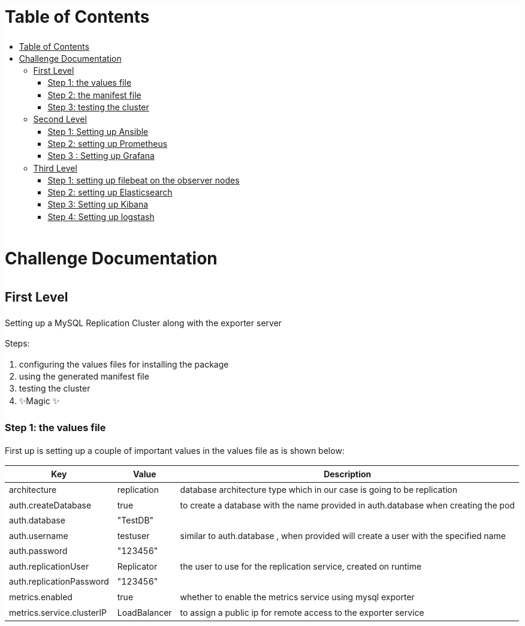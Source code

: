 # Table of Contents
- [Table of Contents](#table-of-contents)
- [Challenge Documentation](#challenge-documentation)
  - [First Level](#first-level)
    - [Step 1: the values file](#step-1-the-values-file)
    - [Step 2: the manifest file](#step-2-the-manifest-file)
    - [Step 3: testing the cluster](#step-3-testing-the-cluster)
  - [Second Level](#second-level)
    - [Step 1: Setting up Ansible](#step-1-setting-up-ansible)
    - [Step 2: setting up Prometheus](#step-2-setting-up-prometheus)
    - [Step 3 : Setting up Grafana](#step-3--setting-up-grafana)
  - [Third Level](#third-level)
    - [Step 1: setting up filebeat on the observer nodes](#step-1-setting-up-filebeat-on-the-observer-nodes)
    - [Step 2: setting up Elasticsearch](#step-2-setting-up-elasticsearch)
    - [Step 3: Setting up Kibana](#step-3-setting-up-kibana)
    - [Step 4: Setting up logstash](#step-4-setting-up-logstash)


# Challenge Documentation
## First Level

Setting up a MySQL Replication Cluster along with the exporter server



Steps:

1. configuring the values files for installing the package
2. using the generated manifest file 
3. testing the cluster
4. ✨Magic ✨

### Step 1: the values file

First up is setting up a couple of important values in the values file as is shown below:


| Key                       | Value        | Description                                                                         |
| ------------------------- | ------------ | ----------------------------------------------------------------------------------- |
| architecture              | replication  | database architecture type which in our case is going to be replication             |
| auth.createDatabase       | true         | to create a database with the name provided in auth.database when creating the pod  |
| auth.database             | "TestDB"     |
| auth.username             | testuser     | similar to auth.database , when provided will create a user with the specified name |
| auth.password             | "123456"     |
| auth.replicationUser      | Replicator   | the user to use for the replication service, created on runtime                     |
| auth.replicationPassword  | "123456"     |
| metrics.enabled           | true         | whether to enable the metrics service using mysql exporter                          |
| metrics.service.clusterIP | LoadBalancer | to assign a public ip for remote access to the exporter service                     |
